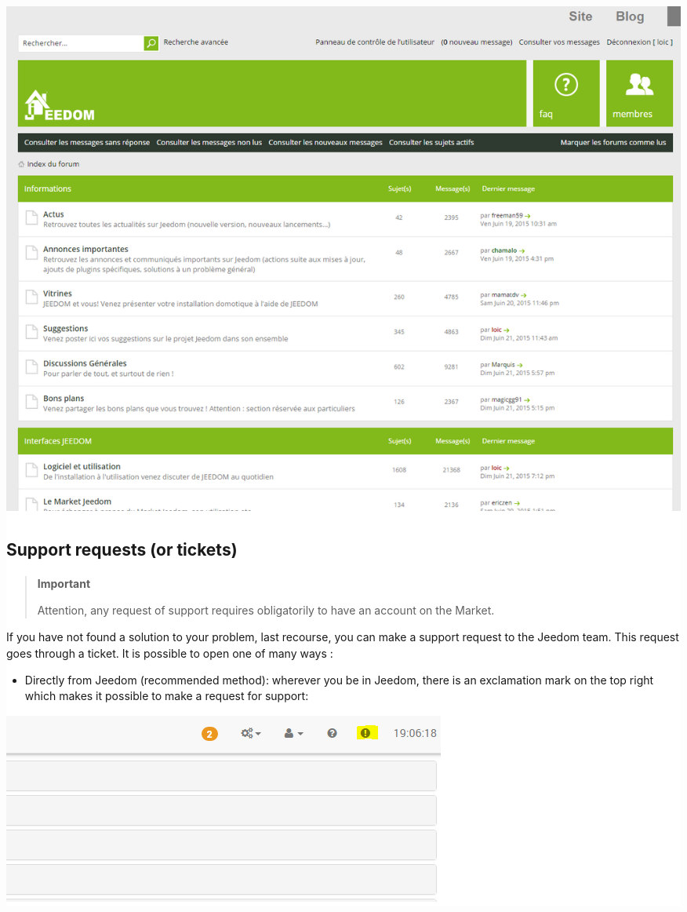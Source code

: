 ![premier support3](../images/premier-support3.png)

Support requests (or tickets)
------------------------------------

> **Important**
>
> Attention, any request of support requires obligatorily to have
> an account on the Market.

If you have not found a solution to your problem, last
recourse, you can make a support request to the Jeedom team.
This request goes through a ticket. It is possible to open one of
many ways :

-   Directly from Jeedom (recommended method): wherever you
    be in Jeedom, there is an exclamation mark on the top right
    which makes it possible to make a request for support:

![premier support4](../images/premier-support4.png)
